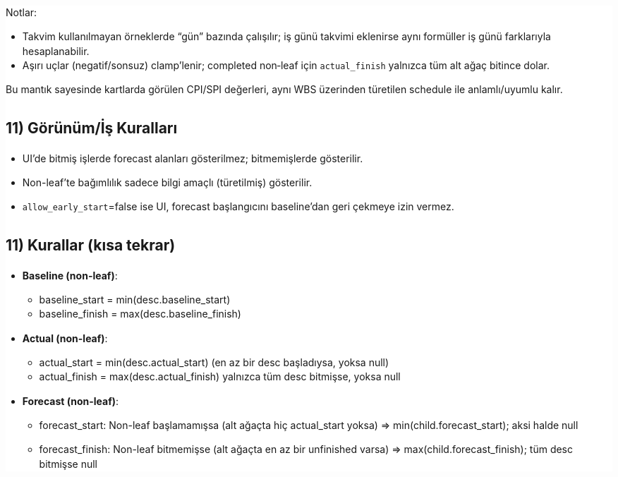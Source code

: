 Notlar:
- Takvim kullanılmayan örneklerde “gün” bazında çalışılır; iş günü takvimi eklenirse aynı formüller iş günü farklarıyla hesaplanabilir.
- Aşırı uçlar (negatif/sonsuz) clamp’lenir; completed non‑leaf için `actual_finish` yalnızca tüm alt ağaç bitince dolar.

Bu mantık sayesinde kartlarda görülen CPI/SPI değerleri, aynı WBS üzerinden türetilen schedule ile anlamlı/uyumlu kalır.

## 11) Görünüm/İş Kuralları

-   UI’de bitmiş işlerde forecast alanları gösterilmez; bitmemişlerde gösterilir.
    
-   Non-leaf’te bağımlılık sadece bilgi amaçlı (türetilmiş) gösterilir.
    
-   `allow_early_start`\=false ise UI, forecast başlangıcını baseline’dan geri çekmeye izin vermez.

## 11) Kurallar (kısa tekrar)

- **Baseline (non-leaf)**:
    - baseline_start = min(desc.baseline_start)
    - baseline_finish = max(desc.baseline_finish)

- **Actual (non-leaf)**:
    - actual_start = min(desc.actual_start) (en az bir desc başladıysa, yoksa null)
    - actual_finish = max(desc.actual_finish) yalnızca tüm desc bitmişse, yoksa null

- **Forecast (non-leaf)**:

    - forecast_start: Non-leaf başlamamışsa (alt ağaçta hiç actual_start yoksa) ⇒ min(child.forecast_start); aksi halde null

    - forecast_finish: Non-leaf bitmemişse (alt ağaçta en az bir unfinished varsa) ⇒ max(child.forecast_finish); tüm desc bitmişse null
    
